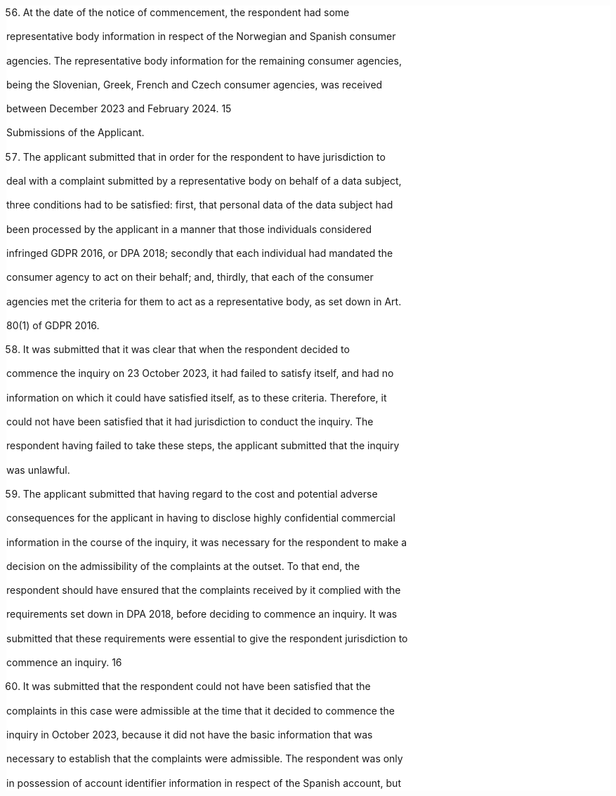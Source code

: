 56.    At the date of the notice of commencement, the respondent had some

representative body information in respect of the Norwegian and Spanish consumer

agencies. The representative body information for the remaining consumer agencies,

being the Slovenian, Greek, French and Czech consumer agencies, was received

between December 2023 and February 2024.                                          15

Submissions of the Applicant.

57.    The applicant submitted that in order for the respondent to have jurisdiction to

deal with a complaint submitted by a representative body on behalf of a data subject,

three conditions had to be satisfied: first, that personal data of the data subject had

been processed by the applicant in a manner that those individuals considered

infringed GDPR 2016, or DPA 2018; secondly that each individual had mandated the

consumer agency to act on their behalf; and, thirdly, that each of the consumer

agencies met the criteria for them to act as a representative body, as set down in Art.

80(1) of GDPR 2016.

58.    It was submitted that it was clear that when the respondent decided to

commence the inquiry on 23 October 2023, it had failed to satisfy itself, and had no

information on which it could have satisfied itself, as to these criteria. Therefore, it

could not have been satisfied that it had jurisdiction to conduct the inquiry. The

respondent having failed to take these steps, the applicant submitted that the inquiry

was unlawful.

59.    The applicant submitted that having regard to the cost and potential adverse

consequences for the applicant in having to disclose highly confidential commercial

information in the course of the inquiry, it was necessary for the respondent to make a

decision on the admissibility of the complaints at the outset. To that end, the

respondent should have ensured that the complaints received by it complied with the

requirements set down in DPA 2018, before deciding to commence an inquiry. It was

submitted that these requirements were essential to give the respondent jurisdiction to

commence an inquiry.                                          16

60.    It was submitted that the respondent could not have been satisfied that the

complaints in this case were admissible at the time that it decided to commence the

inquiry in October 2023, because it did not have the basic information that was

necessary to establish that the complaints were admissible. The respondent was only

in possession of account identifier information in respect of the Spanish account, but
